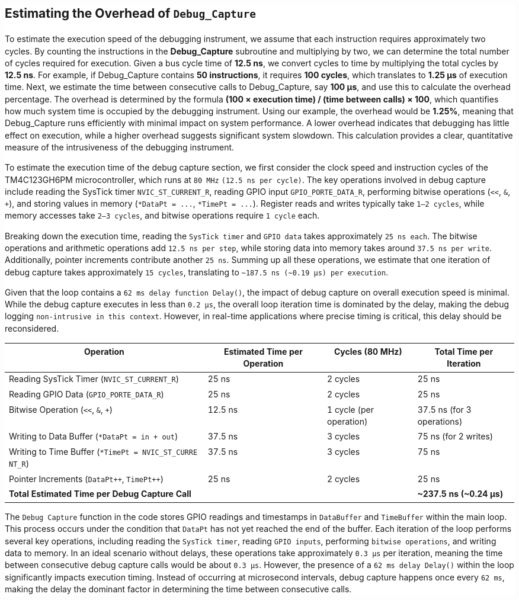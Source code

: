 
## Estimating the Overhead of `Debug_Capture`

To estimate the execution speed of the debugging instrument, we assume that each instruction requires approximately two cycles. By counting the instructions in the **Debug_Capture** subroutine and multiplying by two, we can determine the total number of cycles required for execution. Given a bus cycle time of **12.5 ns**, we convert cycles to time by multiplying the total cycles by **12.5 ns**. For example, if Debug_Capture contains **50 instructions**, it requires **100 cycles**, which translates to **1.25 µs** of execution time. Next, we estimate the time between consecutive calls to Debug_Capture, say **100 µs**, and use this to calculate the overhead percentage. The overhead is determined by the formula **(100 × execution time) / (time between calls) × 100**, which quantifies how much system time is occupied by the debugging instrument. Using our example, the overhead would be **1.25%**, meaning that Debug_Capture runs efficiently with minimal impact on system performance. A lower overhead indicates that debugging has little effect on execution, while a higher overhead suggests significant system slowdown. This calculation provides a clear, quantitative measure of the intrusiveness of the debugging instrument.

To estimate the execution time of the debug capture section, we first consider the clock speed and instruction cycles of the TM4C123GH6PM microcontroller, which runs at `80 MHz` `(12.5 ns per cycle)`. The key operations involved in debug capture include reading the SysTick timer `NVIC_ST_CURRENT_R`, reading GPIO input `GPIO_PORTE_DATA_R`, performing bitwise operations (`<<`, `&`, `+`), and storing values in memory (`*DataPt = ...`, `*TimePt = ...`). Register reads and writes typically take `1–2 cycles`, while memory accesses take `2–3 cycles`, and bitwise operations require `1 cycle` each.  

Breaking down the execution time, reading the `SysTick timer` and `GPIO data` takes approximately `25 ns each`. The bitwise operations and arithmetic operations add `12.5 ns per step`, while storing data into memory takes around `37.5 ns per write`. Additionally, pointer increments contribute another `25 ns`. Summing up all these operations, we estimate that one iteration of debug capture takes approximately `15 cycles`, translating to `~187.5 ns (~0.19 µs) per execution`.  

Given that the loop contains a `62 ms delay function Delay()`, the impact of debug capture on overall execution speed is minimal. While the debug capture executes in less than `0.2 µs`, the overall loop iteration time is dominated by the delay, making the debug logging `non-intrusive in this context`. However, in real-time applications where precise timing is critical, this delay should be reconsidered.



| **Operation**                                      | **Estimated Time per Operation** | **Cycles (80 MHz)**     | **Total Time per Iteration** |
|----------------------------------------------------|----------------------------------|-------------------------|------------------------------|
| Reading SysTick Timer (`NVIC_ST_CURRENT_R`)        | 25 ns                            | 2 cycles                | 25 ns                        |
| Reading GPIO Data (`GPIO_PORTE_DATA_R`)           | 25 ns                            | 2 cycles                | 25 ns                        |
| Bitwise Operation (`<<`, `&`, `+`)                 | 12.5 ns                          | 1 cycle (per operation) | 37.5 ns (for 3 operations)   |
| Writing to Data Buffer (`*DataPt = in + out`)      | 37.5 ns                          | 3 cycles                | 75 ns (for 2 writes)         |
| Writing to Time Buffer (`*TimePt = NVIC_ST_CURRENT_R`) | 37.5 ns                        | 3 cycles                | 75 ns                        |
| Pointer Increments (`DataPt++`, `TimePt++`)        | 25 ns                            | 2 cycles                | 25 ns                        |
| **Total Estimated Time per Debug Capture Call**    |                                  |                         | **~237.5 ns (~0.24 µs)**     |

The `Debug Capture` function in the code stores GPIO readings and timestamps in `DataBuffer` and `TimeBuffer` within the main loop. This process occurs under the condition that `DataPt` has not yet reached the end of the buffer. Each iteration of the loop performs several key operations, including reading the `SysTick timer`, reading `GPIO inputs`, performing `bitwise operations`, and writing data to memory. In an ideal scenario without delays, these operations take approximately `0.3 µs` per iteration, meaning the time between consecutive debug capture calls would be about `0.3 µs`. However, the presence of a `62 ms delay Delay()` within the loop significantly impacts execution timing. Instead of occurring at microsecond intervals, debug capture happens once every `62 ms`, making the delay the dominant factor in determining the time between consecutive calls.  
